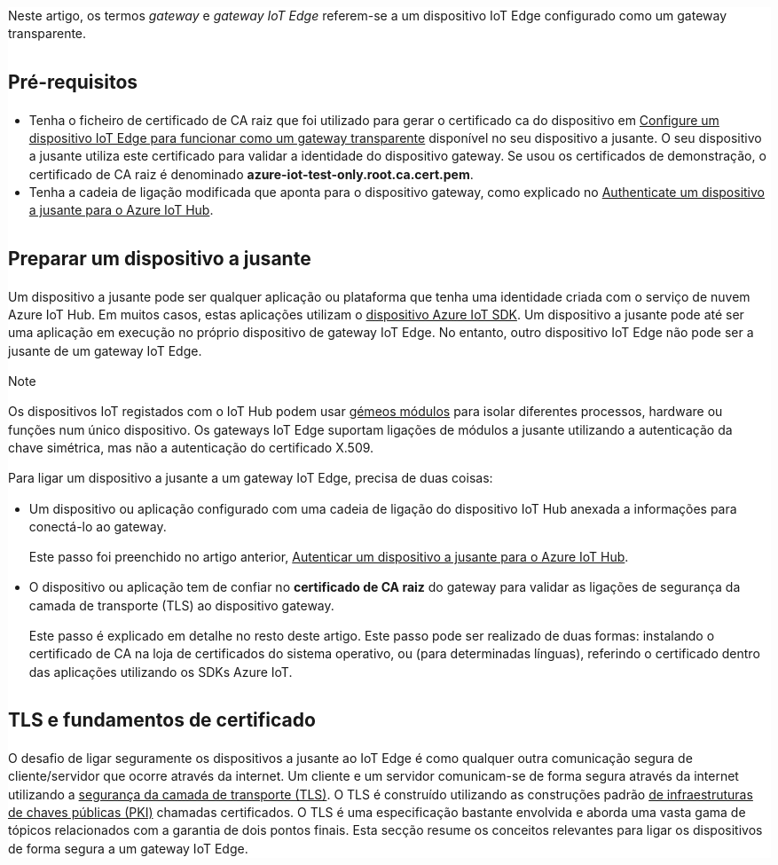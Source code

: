Neste artigo, os termos *gateway* e *gateway IoT Edge* referem-se a um dispositivo IoT Edge configurado como um gateway transparente.

## <a name="prerequisites"></a>Pré-requisitos

* Tenha o ficheiro de certificado de CA raiz que foi utilizado para gerar o certificado ca do dispositivo em [Configure um dispositivo IoT Edge para funcionar como um gateway transparente](how-to-create-transparent-gateway.md) disponível no seu dispositivo a jusante. O seu dispositivo a jusante utiliza este certificado para validar a identidade do dispositivo gateway. Se usou os certificados de demonstração, o certificado de CA raiz é denominado **azure-iot-test-only.root.ca.cert.pem**.
* Tenha a cadeia de ligação modificada que aponta para o dispositivo gateway, como explicado no [Authenticate um dispositivo a jusante para o Azure IoT Hub](how-to-authenticate-downstream-device.md).

## <a name="prepare-a-downstream-device"></a>Preparar um dispositivo a jusante

Um dispositivo a jusante pode ser qualquer aplicação ou plataforma que tenha uma identidade criada com o serviço de nuvem Azure IoT Hub. Em muitos casos, estas aplicações utilizam o [dispositivo Azure IoT SDK](../iot-hub/iot-hub-devguide-sdks.md). Um dispositivo a jusante pode até ser uma aplicação em execução no próprio dispositivo de gateway IoT Edge. No entanto, outro dispositivo IoT Edge não pode ser a jusante de um gateway IoT Edge.

>[!NOTE]
>Os dispositivos IoT registados com o IoT Hub podem usar [gémeos módulos](../iot-hub/iot-hub-devguide-module-twins.md) para isolar diferentes processos, hardware ou funções num único dispositivo. Os gateways IoT Edge suportam ligações de módulos a jusante utilizando a autenticação da chave simétrica, mas não a autenticação do certificado X.509.

Para ligar um dispositivo a jusante a um gateway IoT Edge, precisa de duas coisas:

* Um dispositivo ou aplicação configurado com uma cadeia de ligação do dispositivo IoT Hub anexada a informações para conectá-lo ao gateway.

    Este passo foi preenchido no artigo anterior, [Autenticar um dispositivo a jusante para o Azure IoT Hub](how-to-authenticate-downstream-device.md#retrieve-and-modify-connection-string).

* O dispositivo ou aplicação tem de confiar no **certificado de CA raiz** do gateway para validar as ligações de segurança da camada de transporte (TLS) ao dispositivo gateway.

    Este passo é explicado em detalhe no resto deste artigo. Este passo pode ser realizado de duas formas: instalando o certificado de CA na loja de certificados do sistema operativo, ou (para determinadas línguas), referindo o certificado dentro das aplicações utilizando os SDKs Azure IoT.

## <a name="tls-and-certificate-fundamentals"></a>TLS e fundamentos de certificado

O desafio de ligar seguramente os dispositivos a jusante ao IoT Edge é como qualquer outra comunicação segura de cliente/servidor que ocorre através da internet. Um cliente e um servidor comunicam-se de forma segura através da internet utilizando a [segurança da camada de transporte (TLS)](https://en.wikipedia.org/wiki/Transport_Layer_Security). O TLS é construído utilizando as construções padrão [de infraestruturas de chaves públicas (PKI)](https://en.wikipedia.org/wiki/Public_key_infrastructure) chamadas certificados. O TLS é uma especificação bastante envolvida e aborda uma vasta gama de tópicos relacionados com a garantia de dois pontos finais. Esta secção resume os conceitos relevantes para ligar os dispositivos de forma segura a um gateway IoT Edge.
